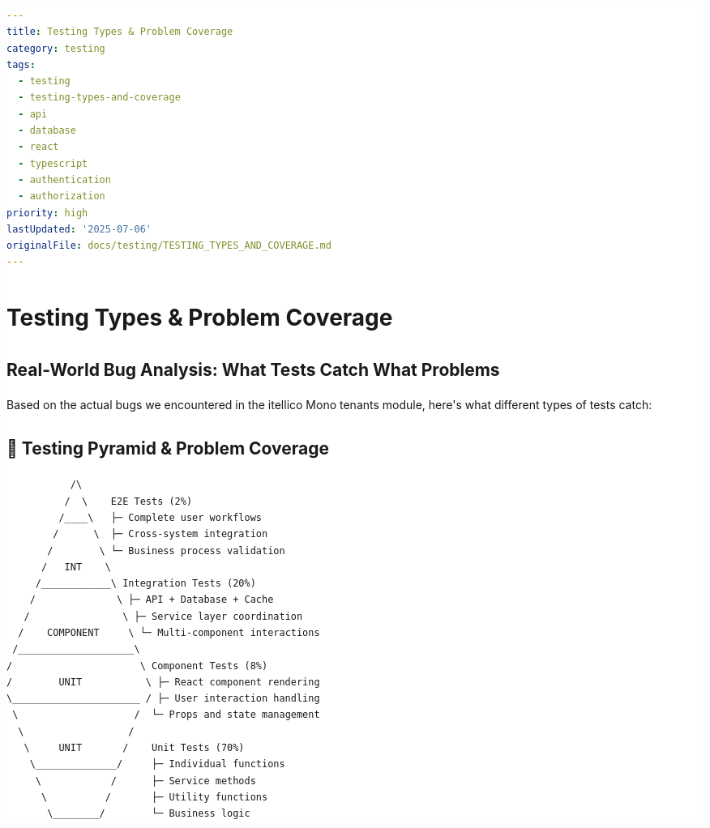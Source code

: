 ```yaml
---
title: Testing Types & Problem Coverage
category: testing
tags:
  - testing
  - testing-types-and-coverage
  - api
  - database
  - react
  - typescript
  - authentication
  - authorization
priority: high
lastUpdated: '2025-07-06'
originalFile: docs/testing/TESTING_TYPES_AND_COVERAGE.md
---
```


# Testing Types & Problem Coverage

## Real-World Bug Analysis: What Tests Catch What Problems

Based on the actual bugs we encountered in the itellico Mono tenants module, here's what different types of tests catch:

## 🔄 **Testing Pyramid & Problem Coverage**

```
           /\
          /  \    E2E Tests (2%)
         /____\   ├─ Complete user workflows
        /      \  ├─ Cross-system integration
       /        \ └─ Business process validation
      /   INT    \
     /____________\ Integration Tests (20%)
    /              \ ├─ API + Database + Cache
   /                \ ├─ Service layer coordination
  /    COMPONENT     \ └─ Multi-component interactions
 /____________________\
/                      \ Component Tests (8%)
/        UNIT           \ ├─ React component rendering
\______________________ / ├─ User interaction handling
 \                    /  └─ Props and state management
  \                  /   
   \     UNIT       /    Unit Tests (70%)
    \______________/     ├─ Individual functions
     \            /      ├─ Service methods
      \          /       ├─ Utility functions
       \________/        └─ Business logic
```
